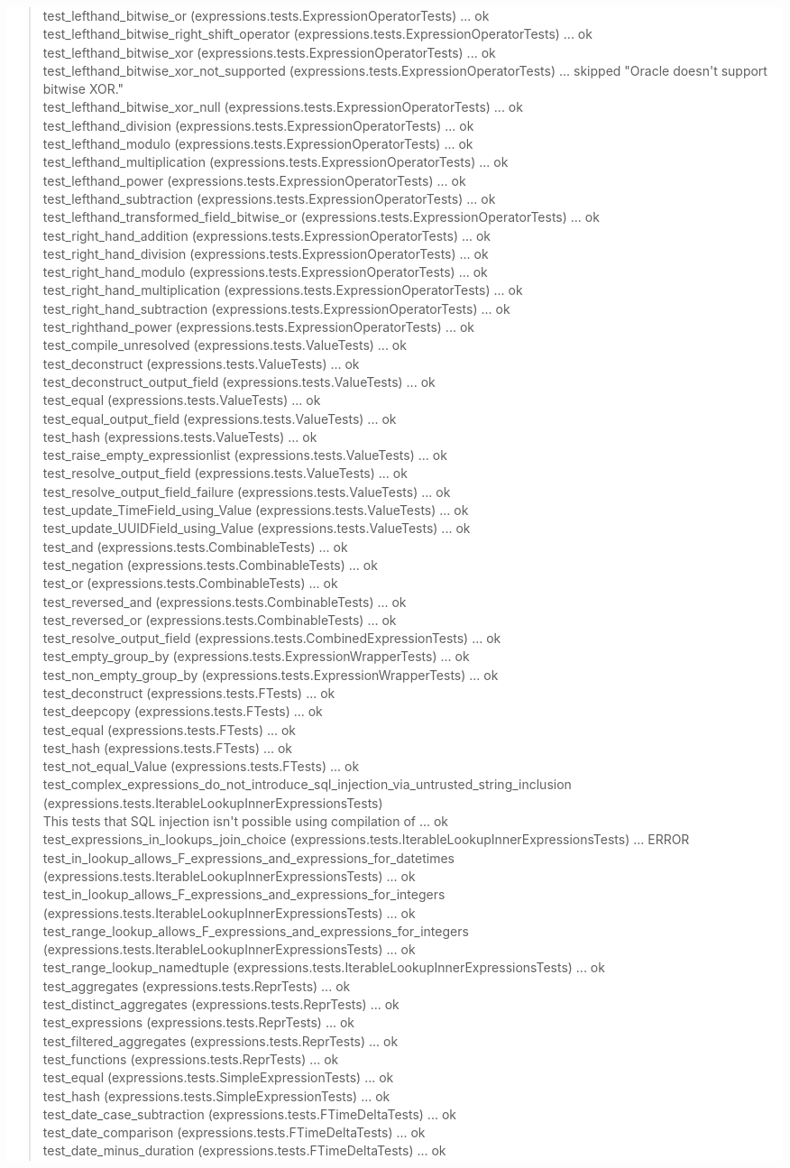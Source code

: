 > test_lefthand_bitwise_or (expressions.tests.ExpressionOperatorTests) ... ok  
> test_lefthand_bitwise_right_shift_operator (expressions.tests.ExpressionOperatorTests) ... ok  
> test_lefthand_bitwise_xor (expressions.tests.ExpressionOperatorTests) ... ok  
> test_lefthand_bitwise_xor_not_supported (expressions.tests.ExpressionOperatorTests) ... skipped "Oracle doesn't support bitwise XOR."  
> test_lefthand_bitwise_xor_null (expressions.tests.ExpressionOperatorTests) ... ok  
> test_lefthand_division (expressions.tests.ExpressionOperatorTests) ... ok  
> test_lefthand_modulo (expressions.tests.ExpressionOperatorTests) ... ok  
> test_lefthand_multiplication (expressions.tests.ExpressionOperatorTests) ... ok  
> test_lefthand_power (expressions.tests.ExpressionOperatorTests) ... ok  
> test_lefthand_subtraction (expressions.tests.ExpressionOperatorTests) ... ok  
> test_lefthand_transformed_field_bitwise_or (expressions.tests.ExpressionOperatorTests) ... ok  
> test_right_hand_addition (expressions.tests.ExpressionOperatorTests) ... ok  
> test_right_hand_division (expressions.tests.ExpressionOperatorTests) ... ok  
> test_right_hand_modulo (expressions.tests.ExpressionOperatorTests) ... ok  
> test_right_hand_multiplication (expressions.tests.ExpressionOperatorTests) ... ok  
> test_right_hand_subtraction (expressions.tests.ExpressionOperatorTests) ... ok  
> test_righthand_power (expressions.tests.ExpressionOperatorTests) ... ok  
> test_compile_unresolved (expressions.tests.ValueTests) ... ok  
> test_deconstruct (expressions.tests.ValueTests) ... ok  
> test_deconstruct_output_field (expressions.tests.ValueTests) ... ok  
> test_equal (expressions.tests.ValueTests) ... ok  
> test_equal_output_field (expressions.tests.ValueTests) ... ok  
> test_hash (expressions.tests.ValueTests) ... ok  
> test_raise_empty_expressionlist (expressions.tests.ValueTests) ... ok  
> test_resolve_output_field (expressions.tests.ValueTests) ... ok  
> test_resolve_output_field_failure (expressions.tests.ValueTests) ... ok  
> test_update_TimeField_using_Value (expressions.tests.ValueTests) ... ok  
> test_update_UUIDField_using_Value (expressions.tests.ValueTests) ... ok  
> test_and (expressions.tests.CombinableTests) ... ok  
> test_negation (expressions.tests.CombinableTests) ... ok  
> test_or (expressions.tests.CombinableTests) ... ok  
> test_reversed_and (expressions.tests.CombinableTests) ... ok  
> test_reversed_or (expressions.tests.CombinableTests) ... ok  
> test_resolve_output_field (expressions.tests.CombinedExpressionTests) ... ok  
> test_empty_group_by (expressions.tests.ExpressionWrapperTests) ... ok  
> test_non_empty_group_by (expressions.tests.ExpressionWrapperTests) ... ok  
> test_deconstruct (expressions.tests.FTests) ... ok  
> test_deepcopy (expressions.tests.FTests) ... ok  
> test_equal (expressions.tests.FTests) ... ok  
> test_hash (expressions.tests.FTests) ... ok  
> test_not_equal_Value (expressions.tests.FTests) ... ok  
> test_complex_expressions_do_not_introduce_sql_injection_via_untrusted_string_inclusion (expressions.tests.IterableLookupInnerExpressionsTests)  
> This tests that SQL injection isn't possible using compilation of ... ok  
> test_expressions_in_lookups_join_choice (expressions.tests.IterableLookupInnerExpressionsTests) ... ERROR  
> test_in_lookup_allows_F_expressions_and_expressions_for_datetimes (expressions.tests.IterableLookupInnerExpressionsTests) ... ok  
> test_in_lookup_allows_F_expressions_and_expressions_for_integers (expressions.tests.IterableLookupInnerExpressionsTests) ... ok  
> test_range_lookup_allows_F_expressions_and_expressions_for_integers (expressions.tests.IterableLookupInnerExpressionsTests) ... ok  
> test_range_lookup_namedtuple (expressions.tests.IterableLookupInnerExpressionsTests) ... ok  
> test_aggregates (expressions.tests.ReprTests) ... ok  
> test_distinct_aggregates (expressions.tests.ReprTests) ... ok  
> test_expressions (expressions.tests.ReprTests) ... ok  
> test_filtered_aggregates (expressions.tests.ReprTests) ... ok  
> test_functions (expressions.tests.ReprTests) ... ok  
> test_equal (expressions.tests.SimpleExpressionTests) ... ok  
> test_hash (expressions.tests.SimpleExpressionTests) ... ok  
> test_date_case_subtraction (expressions.tests.FTimeDeltaTests) ... ok  
> test_date_comparison (expressions.tests.FTimeDeltaTests) ... ok  
> test_date_minus_duration (expressions.tests.FTimeDeltaTests) ... ok  